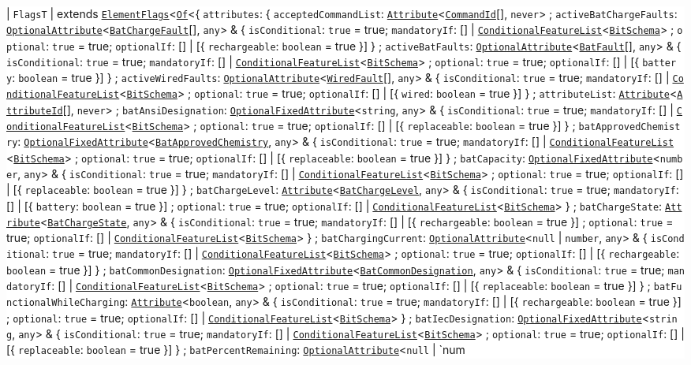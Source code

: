 | `FlagsT` | extends [`ElementFlags`](../modules/cluster_export.ElementModifier.md#elementflags)\<[`Of`](cluster_export.ClusterType.Of.md)\<\{ `attributes`: \{ `acceptedCommandList`: [`Attribute`](cluster_export.Attribute.md)\<[`CommandId`](../modules/datatype_export.md#commandid)[], `never`\> ; `activeBatChargeFaults`: [`OptionalAttribute`](cluster_export.OptionalAttribute.md)\<[`BatChargeFault`](../enums/cluster_export.PowerSource.BatChargeFault.md)[], `any`\> & \{ `isConditional`: ``true`` = true; `mandatoryIf`: [] \| [`ConditionalFeatureList`](../modules/cluster_export.md#conditionalfeaturelist)\<[`BitSchema`](../modules/schema_export.md#bitschema)\> ; `optional`: ``true`` = true; `optionalIf`: [] \| [\{ `rechargeable`: `boolean` = true }]  } ; `activeBatFaults`: [`OptionalAttribute`](cluster_export.OptionalAttribute.md)\<[`BatFault`](../enums/cluster_export.PowerSource.BatFault.md)[], `any`\> & \{ `isConditional`: ``true`` = true; `mandatoryIf`: [] \| [`ConditionalFeatureList`](../modules/cluster_export.md#conditionalfeaturelist)\<[`BitSchema`](../modules/schema_export.md#bitschema)\> ; `optional`: ``true`` = true; `optionalIf`: [] \| [\{ `battery`: `boolean` = true }]  } ; `activeWiredFaults`: [`OptionalAttribute`](cluster_export.OptionalAttribute.md)\<[`WiredFault`](../enums/cluster_export.PowerSource.WiredFault.md)[], `any`\> & \{ `isConditional`: ``true`` = true; `mandatoryIf`: [] \| [`ConditionalFeatureList`](../modules/cluster_export.md#conditionalfeaturelist)\<[`BitSchema`](../modules/schema_export.md#bitschema)\> ; `optional`: ``true`` = true; `optionalIf`: [] \| [\{ `wired`: `boolean` = true }]  } ; `attributeList`: [`Attribute`](cluster_export.Attribute.md)\<[`AttributeId`](../modules/datatype_export.md#attributeid)[], `never`\> ; `batAnsiDesignation`: [`OptionalFixedAttribute`](cluster_export.OptionalFixedAttribute.md)\<`string`, `any`\> & \{ `isConditional`: ``true`` = true; `mandatoryIf`: [] \| [`ConditionalFeatureList`](../modules/cluster_export.md#conditionalfeaturelist)\<[`BitSchema`](../modules/schema_export.md#bitschema)\> ; `optional`: ``true`` = true; `optionalIf`: [] \| [\{ `replaceable`: `boolean` = true }]  } ; `batApprovedChemistry`: [`OptionalFixedAttribute`](cluster_export.OptionalFixedAttribute.md)\<[`BatApprovedChemistry`](../enums/cluster_export.PowerSource.BatApprovedChemistry.md), `any`\> & \{ `isConditional`: ``true`` = true; `mandatoryIf`: [] \| [`ConditionalFeatureList`](../modules/cluster_export.md#conditionalfeaturelist)\<[`BitSchema`](../modules/schema_export.md#bitschema)\> ; `optional`: ``true`` = true; `optionalIf`: [] \| [\{ `replaceable`: `boolean` = true }]  } ; `batCapacity`: [`OptionalFixedAttribute`](cluster_export.OptionalFixedAttribute.md)\<`number`, `any`\> & \{ `isConditional`: ``true`` = true; `mandatoryIf`: [] \| [`ConditionalFeatureList`](../modules/cluster_export.md#conditionalfeaturelist)\<[`BitSchema`](../modules/schema_export.md#bitschema)\> ; `optional`: ``true`` = true; `optionalIf`: [] \| [\{ `replaceable`: `boolean` = true }]  } ; `batChargeLevel`: [`Attribute`](cluster_export.Attribute.md)\<[`BatChargeLevel`](../enums/cluster_export.PowerSource.BatChargeLevel.md), `any`\> & \{ `isConditional`: ``true`` = true; `mandatoryIf`: [] \| [\{ `battery`: `boolean` = true }] ; `optional`: ``true`` = true; `optionalIf`: [] \| [`ConditionalFeatureList`](../modules/cluster_export.md#conditionalfeaturelist)\<[`BitSchema`](../modules/schema_export.md#bitschema)\>  } ; `batChargeState`: [`Attribute`](cluster_export.Attribute.md)\<[`BatChargeState`](../enums/cluster_export.PowerSource.BatChargeState.md), `any`\> & \{ `isConditional`: ``true`` = true; `mandatoryIf`: [] \| [\{ `rechargeable`: `boolean` = true }] ; `optional`: ``true`` = true; `optionalIf`: [] \| [`ConditionalFeatureList`](../modules/cluster_export.md#conditionalfeaturelist)\<[`BitSchema`](../modules/schema_export.md#bitschema)\>  } ; `batChargingCurrent`: [`OptionalAttribute`](cluster_export.OptionalAttribute.md)\<``null`` \| `number`, `any`\> & \{ `isConditional`: ``true`` = true; `mandatoryIf`: [] \| [`ConditionalFeatureList`](../modules/cluster_export.md#conditionalfeaturelist)\<[`BitSchema`](../modules/schema_export.md#bitschema)\> ; `optional`: ``true`` = true; `optionalIf`: [] \| [\{ `rechargeable`: `boolean` = true }]  } ; `batCommonDesignation`: [`OptionalFixedAttribute`](cluster_export.OptionalFixedAttribute.md)\<[`BatCommonDesignation`](../enums/cluster_export.PowerSource.BatCommonDesignation.md), `any`\> & \{ `isConditional`: ``true`` = true; `mandatoryIf`: [] \| [`ConditionalFeatureList`](../modules/cluster_export.md#conditionalfeaturelist)\<[`BitSchema`](../modules/schema_export.md#bitschema)\> ; `optional`: ``true`` = true; `optionalIf`: [] \| [\{ `replaceable`: `boolean` = true }]  } ; `batFunctionalWhileCharging`: [`Attribute`](cluster_export.Attribute.md)\<`boolean`, `any`\> & \{ `isConditional`: ``true`` = true; `mandatoryIf`: [] \| [\{ `rechargeable`: `boolean` = true }] ; `optional`: ``true`` = true; `optionalIf`: [] \| [`ConditionalFeatureList`](../modules/cluster_export.md#conditionalfeaturelist)\<[`BitSchema`](../modules/schema_export.md#bitschema)\>  } ; `batIecDesignation`: [`OptionalFixedAttribute`](cluster_export.OptionalFixedAttribute.md)\<`string`, `any`\> & \{ `isConditional`: ``true`` = true; `mandatoryIf`: [] \| [`ConditionalFeatureList`](../modules/cluster_export.md#conditionalfeaturelist)\<[`BitSchema`](../modules/schema_export.md#bitschema)\> ; `optional`: ``true`` = true; `optionalIf`: [] \| [\{ `replaceable`: `boolean` = true }]  } ; `batPercentRemaining`: [`OptionalAttribute`](cluster_export.OptionalAttribute.md)\<``null`` \| `num